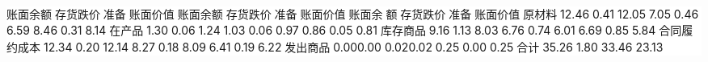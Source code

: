 账面余额
存货跌价
准备
账面价值
账面余额
存货跌价
准备
账面价值
账面余
额
存货跌价
准备
账面价值
原材料
12.46
0.41
12.05
7.05
0.46
6.59
8.46
0.31
8.14
在产品
1.30
0.06
1.24
1.03
0.06
0.97
0.86
0.05
0.81
库存商品
9.16
1.13
8.03
6.76
0.74
6.01
6.69
0.85
5.84
合同履约成本
12.34
0.20
12.14
8.27
0.18
8.09
6.41
0.19
6.22
发出商品
0.000.00
0.020.02
0.25
0.00
0.25
合计
35.26
1.80
33.46
23.13